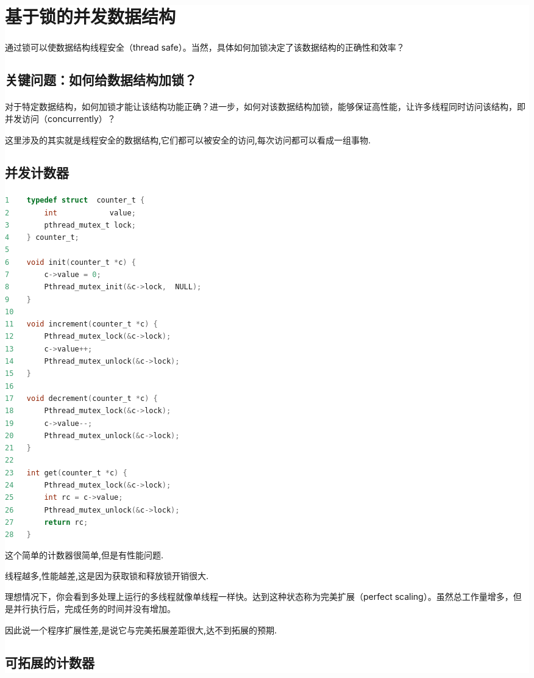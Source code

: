 # 基于锁的并发数据结构
通过锁可以使数据结构线程安全（thread safe）。当然，具体如何加锁决定了该数据结构的正确性和效率？

## 关键问题：如何给数据结构加锁？

对于特定数据结构，如何加锁才能让该结构功能正确？进一步，如何对该数据结构加锁，能够保证高性能，让许多线程同时访问该结构，即并发访问（concurrently）？

这里涉及的其实就是线程安全的数据结构,它们都可以被安全的访问,每次访问都可以看成一组事物.

## 并发计数器

```C
1    typedef struct  counter_t {
2        int            value;
3        pthread_mutex_t lock;
4    } counter_t;
5
6    void init(counter_t *c) {
7        c->value = 0;
8        Pthread_mutex_init(&c->lock,  NULL);
9    }
10
11   void increment(counter_t *c) {
12       Pthread_mutex_lock(&c->lock);
13       c->value++;
14       Pthread_mutex_unlock(&c->lock);
15   }
16
17   void decrement(counter_t *c) {
18       Pthread_mutex_lock(&c->lock);
19       c->value--;
20       Pthread_mutex_unlock(&c->lock);
21   }
22
23   int get(counter_t *c) {
24       Pthread_mutex_lock(&c->lock);
25       int rc = c->value;
26       Pthread_mutex_unlock(&c->lock);
27       return rc;
28   }
```
这个简单的计数器很简单,但是有性能问题.

线程越多,性能越差,这是因为获取锁和释放锁开销很大.

理想情况下，你会看到多处理上运行的多线程就像单线程一样快。达到这种状态称为完美扩展（perfect scaling）。虽然总工作量增多，但是并行执行后，完成任务的时间并没有增加。

因此说一个程序扩展性差,是说它与完美拓展差距很大,达不到拓展的预期.

## 可拓展的计数器
